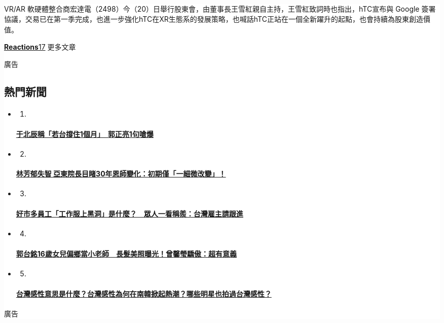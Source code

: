   VR/AR 軟硬體整合商宏達電（2498）今（20）日舉行股東會，由董事長王雪紅親自主持，王雪紅致詞時也指出，hTC宣布與 Google 簽署協議，交易已在第一季完成，也進一步強化hTC在XR生態系的發展策略，也喊話hTC正站在一個全新躍升的起點，也會持續為股東創造價值。

  [**Reactions**17](https://tw.stock.yahoo.com/news/%E3%80%90%E5%AE%8F%E9%81%94%E9%9B%BB%E8%82%A1%E6%9D%B1%E6%9C%83%E3%80%91%E8%91%A3%E4%BA%8B%E9%95%B7%E7%8E%8B%E9%9B%AA%E7%B4%85%E8%A6%AA%E8%87%AA%E4%B8%BB%E6%8C%81%E5%96%8A%E8%A9%B1%EF%BC%9A%E6%8C%81%E7%BA%8C%E7%82%BA%E8%82%A1%E6%9D%B1%E5%89%B5%E9%80%A0%E5%83%B9%E5%80%BC-021008481.html)
更多文章

廣告

## 熱門新聞

* 1.

  #### [于北辰稱「若台撐住1個月」　郭正亮1句嗆爆](https://tw.news.yahoo.com/%E4%BA%8E%E5%8C%97%E8%BE%B0%E7%A8%B1-%E8%8B%A5%E5%8F%B0%E6%92%90%E4%BD%8F1%E5%80%8B%E6%9C%88-%E9%83%AD%E6%AD%A3%E4%BA%AE1%E5%8F%A5%E5%97%86%E7%88%86-012213088.html)
* 2.

  #### [林芳郁失智 亞東院長目睹30年恩師變化：初期僅「一細微改變」！](https://tw.news.yahoo.com/%E6%9E%97%E8%8A%B3%E9%83%81%E5%A4%B1%E6%99%BA-%E4%BA%9E%E6%9D%B1%E9%99%A2%E9%95%B7%E7%9B%AE%E7%9D%B930%E5%B9%B4%E6%81%A9%E5%B8%AB%E8%AE%8A%E5%8C%96-%E5%88%9D%E6%9C%9F%E5%83%85-%E7%B4%B0%E5%BE%AE%E6%94%B9%E8%AE%8A-043624151.html)
* 3.

  #### [好市多員工「工作服上黑洞」是什麼？　眾人一看稱羨：台灣雇主請跟進](https://tw.news.yahoo.com/%E5%A5%BD%E5%B8%82%E5%A4%9A%E5%93%A1%E5%B7%A5-%E5%B7%A5%E4%BD%9C%E6%9C%8D%E4%B8%8A%E9%BB%91%E6%B4%9E-%E6%98%AF%E4%BB%80%E9%BA%BC-%E7%9C%BE%E4%BA%BA-%E7%9C%8B%E7%A8%B1%E7%BE%A8-233946807.html)
* 4.

  #### [郭台銘16歲女兒偏鄉當小老師　長髮美照曝光！曾馨瑩驕傲：超有意義](https://tw.news.yahoo.com/%E9%83%AD%E5%8F%B0%E9%8A%9816%E6%AD%B2%E5%A5%B3%E5%85%92%E5%81%8F%E9%84%89%E7%95%B6%E5%B0%8F%E8%80%81%E5%B8%AB-%E9%95%B7%E9%AB%AE%E7%BE%8E%E7%85%A7%E6%9B%9D%E5%85%89-%E6%9B%BE%E9%A6%A8%E7%91%A9%E9%A9%95%E5%82%B2-%E8%B6%85%E6%9C%89%E6%84%8F%E7%BE%A9-042800960.html)
* 5.

  #### [台灣感性意思是什麼？台灣感性為何在南韓掀起熱潮？哪些明星也拍過台灣感性？](https://tw.news.yahoo.com/%E5%8F%B0%E7%81%A3%E6%84%9F%E6%80%A7%E6%84%8F%E6%80%9D%E6%98%AF%E4%BB%80%E9%BA%BC%EF%BC%9F%E5%8F%B0%E7%81%A3%E6%84%9F%E6%80%A7%E7%82%BA%E4%BD%95%E5%9C%A8%E5%8D%97%E9%9F%93%E6%8E%80%E8%B5%B7%E7%86%B1%E6%BD%AE%EF%BC%9F%E5%93%AA%E4%BA%9B%E6%98%8E%E6%98%9F%E4%B9%9F%E6%8B%8D%E9%81%8E%E5%8F%B0%E7%81%A3%E6%84%9F%E6%80%A7%EF%BC%9F-040545374.html)

廣告
